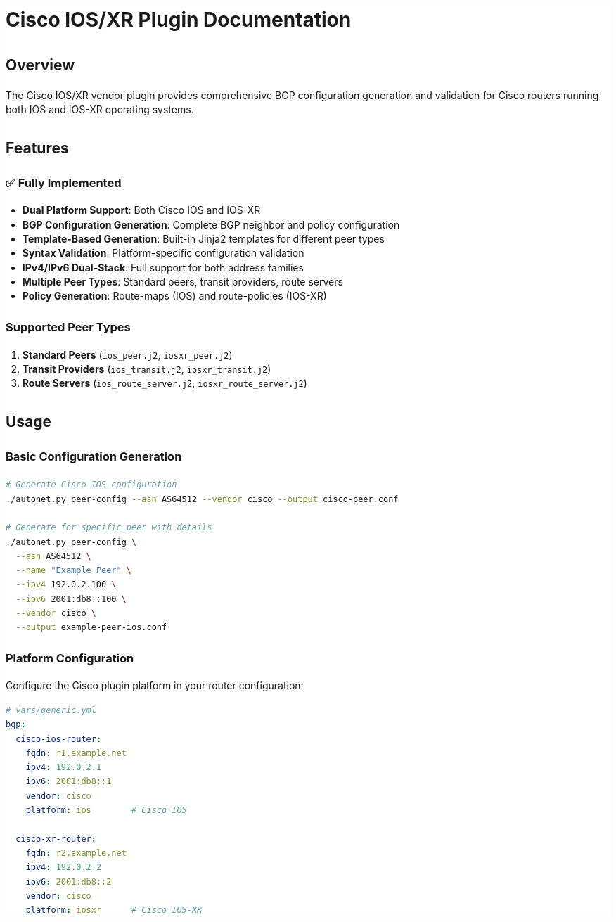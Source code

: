 # Cisco IOS/XR Plugin Documentation

## Overview

The Cisco IOS/XR vendor plugin provides comprehensive BGP configuration generation and validation for Cisco routers running both IOS and IOS-XR operating systems.

## Features

### ✅ **Fully Implemented**
- **Dual Platform Support**: Both Cisco IOS and IOS-XR
- **BGP Configuration Generation**: Complete BGP neighbor and policy configuration
- **Template-Based Generation**: Built-in Jinja2 templates for different peer types
- **Syntax Validation**: Platform-specific configuration validation
- **IPv4/IPv6 Dual-Stack**: Full support for both address families
- **Multiple Peer Types**: Standard peers, transit providers, route servers
- **Policy Generation**: Route-maps (IOS) and route-policies (IOS-XR)

### **Supported Peer Types**
1. **Standard Peers** (`ios_peer.j2`, `iosxr_peer.j2`)
2. **Transit Providers** (`ios_transit.j2`, `iosxr_transit.j2`)
3. **Route Servers** (`ios_route_server.j2`, `iosxr_route_server.j2`)

## Usage

### Basic Configuration Generation

```bash
# Generate Cisco IOS configuration
./autonet.py peer-config --asn AS64512 --vendor cisco --output cisco-peer.conf

# Generate for specific peer with details
./autonet.py peer-config \
  --asn AS64512 \
  --name "Example Peer" \
  --ipv4 192.0.2.100 \
  --ipv6 2001:db8::100 \
  --vendor cisco \
  --output example-peer-ios.conf
```

### Platform Configuration

Configure the Cisco plugin platform in your router configuration:

```yaml
# vars/generic.yml
bgp:
  cisco-ios-router:
    fqdn: r1.example.net
    ipv4: 192.0.2.1
    ipv6: 2001:db8::1
    vendor: cisco
    platform: ios        # Cisco IOS
    
  cisco-xr-router:
    fqdn: r2.example.net
    ipv4: 192.0.2.2
    ipv6: 2001:db8::2
    vendor: cisco
    platform: iosxr      # Cisco IOS-XR
```
